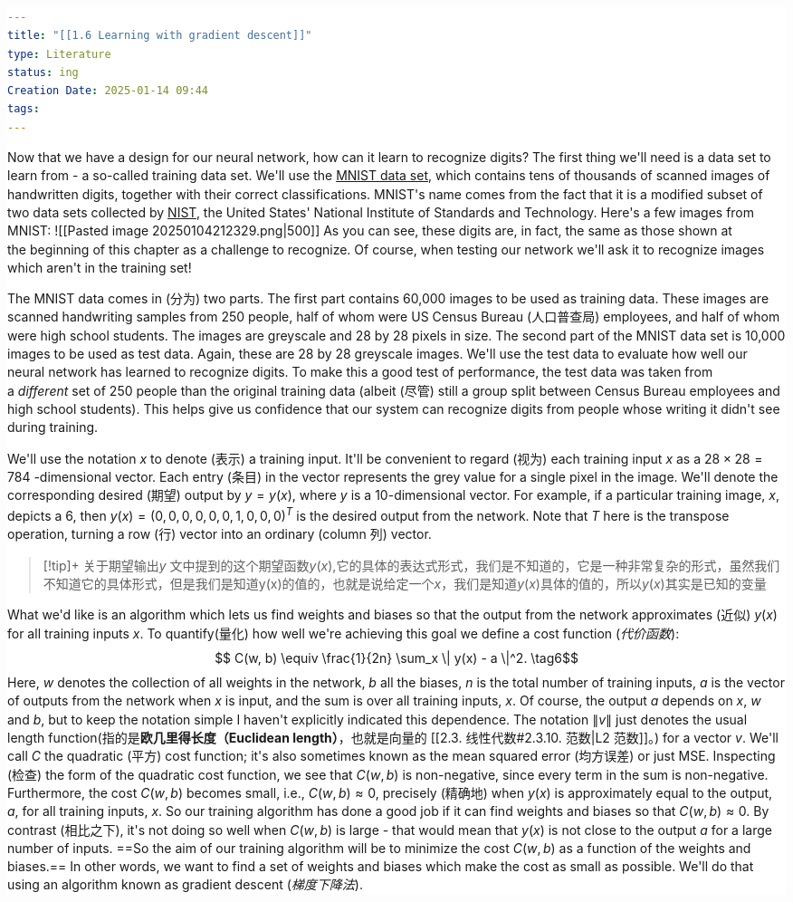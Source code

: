 ```yaml
---
title: "[[1.6 Learning with gradient descent]]"
type: Literature
status: ing
Creation Date: 2025-01-14 09:44
tags:
---
```

Now that we have a design for our neural network, how can it learn to recognize digits? The first thing we'll need is a data set to learn from - a so-called training data set. We'll use the [MNIST data set](http://yann.lecun.com/exdb/mnist/), which contains tens of thousands of scanned images of handwritten digits, together with their correct classifications. MNIST's name comes from the fact that it is a modified subset of two data sets collected by [NIST](http://en.wikipedia.org/wiki/National_Institute_of_Standards_and_Technology), the United States' National Institute of Standards and Technology. Here's a few images from MNIST:
![[Pasted image 20250104212329.png|500]]
As you can see, these digits are, in fact, the same as those shown at the beginning of this chapter as a challenge to recognize. Of course, when testing our network we'll ask it to recognize images which aren't in the training set!

The MNIST data comes in (分为) two parts. The first part contains 60,000 images to be used as training data. These images are scanned handwriting samples from 250 people, half of whom were US Census Bureau (人口普查局) employees, and half of whom were high school students. The images are greyscale and 28 by 28 pixels in size. The second part of the MNIST data set is 10,000 images to be used as test data. Again, these are 28 by 28 greyscale images. We'll use the test data to evaluate how well our neural network has learned to recognize digits. To make this a good test of performance, the test data was taken from a _different_ set of 250 people than the original training data (albeit (尽管) still a group split between Census Bureau employees and high school students). This helps give us confidence that our system can recognize digits from people whose writing it didn't see during training.

We'll use the notation $x$ to denote (表示) a training input. It'll be convenient to regard (视为) each training input $x$ as a $28 \times 28 = 784$ -dimensional vector. Each entry (条目) in the vector represents the grey value for a single pixel in the image. We'll denote the corresponding desired (期望) output by $y = y(x)$, where $y$ is a 10-dimensional vector. For example, if a particular training image, $x$, depicts a 6, then $y(x) = (0, 0, 0, 0, 0, 0, 1, 0, 0, 0)^T$ is the desired output from the network. Note that $T$ here is the transpose operation, turning a row (行) vector into an ordinary (column 列) vector. 
> [!tip]+ 关于期望输出$y$
> 文中提到的这个期望函数$y(x)$,它的具体的表达式形式，我们是不知道的，它是一种非常复杂的形式，虽然我们不知道它的具体形式，但是我们是知道y(x)的值的，也就是说给定一个$x$，我们是知道$y(x)$具体的值的，所以$y(x)$其实是已知的变量

What we'd like is an algorithm which lets us find weights and biases so that the output from the network approximates (近似) $y(x)$ for all training inputs $x$. To quantify(量化) how well we're achieving this goal we define a cost function (_代价函数_): $$ C(w, b) \equiv \frac{1}{2n} \sum_x \| y(x) - a \|^2. \tag6$$ Here, $w$ denotes the collection of all weights in the network, $b$ all the biases, $n$ is the total number of training inputs, $a$ is the vector of outputs from the network when $x$ is input, and the sum is over all training inputs, $x$. Of course, the output $a$ depends on $x$, $w$ and $b$, but to keep the notation simple I haven't explicitly indicated this dependence. The notation $\| v \|$ just denotes the usual length function(指的是**欧几里得长度（Euclidean length）**，也就是向量的 [[2.3. 线性代数#2.3.10. 范数|L2 范数]]。) for a vector $v$. We'll call $C$ the quadratic (平方) cost function; it's also sometimes known as the mean squared error (均方误差) or just MSE. Inspecting (检查) the form of the quadratic cost function, we see that $C(w, b)$ is non-negative, since every term in the sum is non-negative. Furthermore, the cost $C(w, b)$ becomes small, i.e., $C(w, b) \approx 0$, precisely (精确地) when $y(x)$ is approximately equal to the output, $a$, for all training inputs, $x$. So our training algorithm has done a good job if it can find weights and biases so that $C(w, b) \approx 0$. By contrast (相比之下), it's not doing so well when $C(w, b)$ is large - that would mean that $y(x)$ is not close to the output $a$ for a large number of inputs. ==So the aim of our training algorithm will be to minimize the cost $C(w, b)$ as a function of the weights and biases.== In other words, we want to find a set of weights and biases which make the cost as small as possible. We'll do that using an algorithm known as gradient descent (_梯度下降法_).
